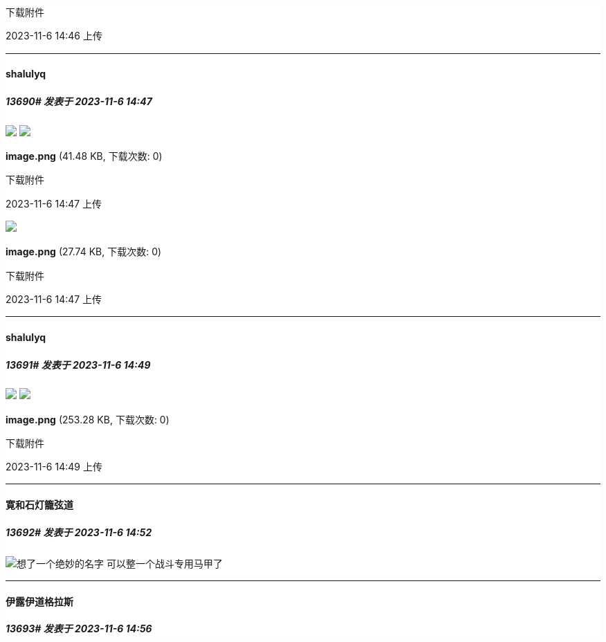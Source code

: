 下载附件

2023-11-6 14:46 上传

*****

####  shalulyq  
##### 13690#       发表于 2023-11-6 14:47

<img src="https://static.saraba1st.com/image/smiley/face2017/072.png" referrerpolicy="no-referrer">

<img src="https://img.saraba1st.com/forum/202311/06/144719l12sywc11xpwtw8y.png" referrerpolicy="no-referrer">

<strong>image.png</strong> (41.48 KB, 下载次数: 0)

下载附件

2023-11-6 14:47 上传

<img src="https://img.saraba1st.com/forum/202311/06/144731agmi66wy3xmxaugg.png" referrerpolicy="no-referrer">

<strong>image.png</strong> (27.74 KB, 下载次数: 0)

下载附件

2023-11-6 14:47 上传

*****

####  shalulyq  
##### 13691#       发表于 2023-11-6 14:49

<img src="https://static.saraba1st.com/image/smiley/face2017/067.png" referrerpolicy="no-referrer">

<img src="https://img.saraba1st.com/forum/202311/06/144943i1zm5ec28vtt2zm1.png" referrerpolicy="no-referrer">

<strong>image.png</strong> (253.28 KB, 下载次数: 0)

下载附件

2023-11-6 14:49 上传

*****

####  寛和石灯籠弦道  
##### 13692#       发表于 2023-11-6 14:52

<img src="https://static.saraba1st.com/image/smiley/face2017/085.png" referrerpolicy="no-referrer">想了一个绝妙的名字
可以整一个战斗专用马甲了


*****

####  伊露伊道格拉斯  
##### 13693#       发表于 2023-11-6 14:56
